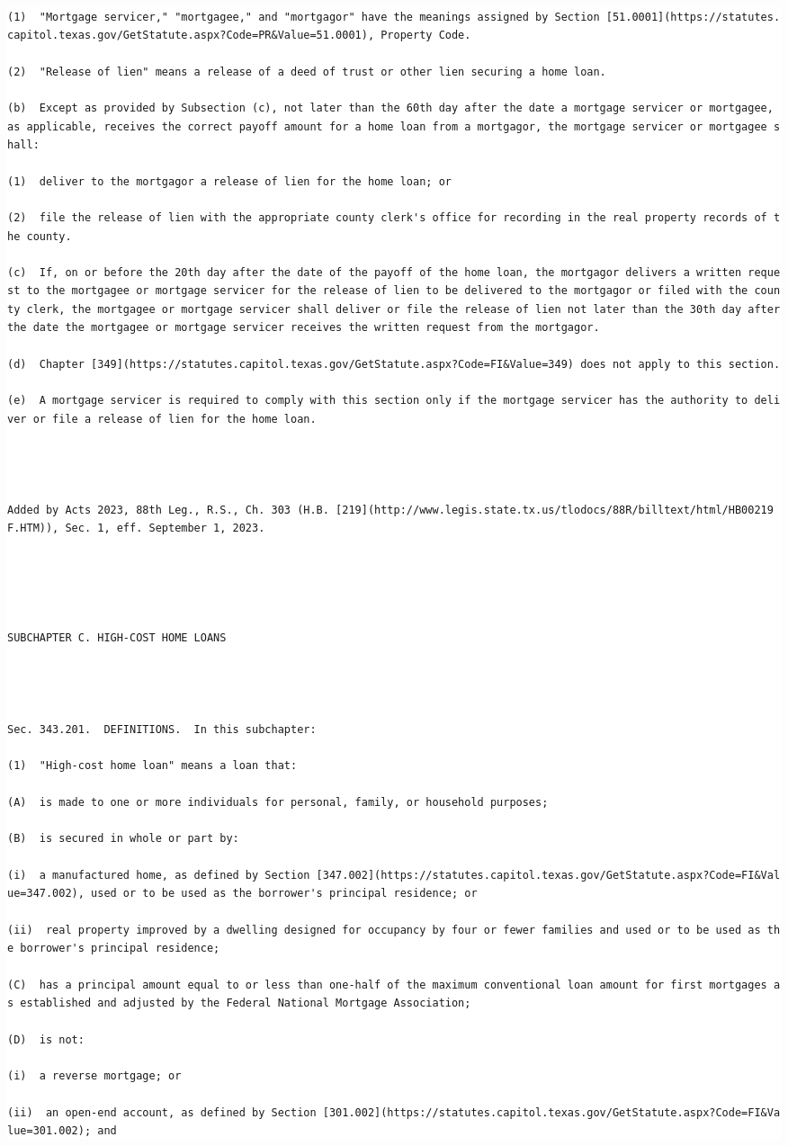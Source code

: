     (1)  "Mortgage servicer," "mortgagee," and "mortgagor" have the meanings assigned by Section [51.0001](https://statutes.capitol.texas.gov/GetStatute.aspx?Code=PR&Value=51.0001), Property Code.
    
    (2)  "Release of lien" means a release of a deed of trust or other lien securing a home loan.
    
    (b)  Except as provided by Subsection (c), not later than the 60th day after the date a mortgage servicer or mortgagee, as applicable, receives the correct payoff amount for a home loan from a mortgagor, the mortgage servicer or mortgagee shall:
    
    (1)  deliver to the mortgagor a release of lien for the home loan; or
    
    (2)  file the release of lien with the appropriate county clerk's office for recording in the real property records of the county.
    
    (c)  If, on or before the 20th day after the date of the payoff of the home loan, the mortgagor delivers a written request to the mortgagee or mortgage servicer for the release of lien to be delivered to the mortgagor or filed with the county clerk, the mortgagee or mortgage servicer shall deliver or file the release of lien not later than the 30th day after the date the mortgagee or mortgage servicer receives the written request from the mortgagor.
    
    (d)  Chapter [349](https://statutes.capitol.texas.gov/GetStatute.aspx?Code=FI&Value=349) does not apply to this section.
    
    (e)  A mortgage servicer is required to comply with this section only if the mortgage servicer has the authority to deliver or file a release of lien for the home loan.
    
    
    
    
    Added by Acts 2023, 88th Leg., R.S., Ch. 303 (H.B. [219](http://www.legis.state.tx.us/tlodocs/88R/billtext/html/HB00219F.HTM)), Sec. 1, eff. September 1, 2023.
    
    
    
    
    
    SUBCHAPTER C. HIGH-COST HOME LOANS
    
      
    
    
    Sec. 343.201.  DEFINITIONS.  In this subchapter:
    
    (1)  "High-cost home loan" means a loan that:
    
    (A)  is made to one or more individuals for personal, family, or household purposes;
    
    (B)  is secured in whole or part by:
    
    (i)  a manufactured home, as defined by Section [347.002](https://statutes.capitol.texas.gov/GetStatute.aspx?Code=FI&Value=347.002), used or to be used as the borrower's principal residence; or
    
    (ii)  real property improved by a dwelling designed for occupancy by four or fewer families and used or to be used as the borrower's principal residence;
    
    (C)  has a principal amount equal to or less than one-half of the maximum conventional loan amount for first mortgages as established and adjusted by the Federal National Mortgage Association;
    
    (D)  is not:
    
    (i)  a reverse mortgage; or
    
    (ii)  an open-end account, as defined by Section [301.002](https://statutes.capitol.texas.gov/GetStatute.aspx?Code=FI&Value=301.002); and
    